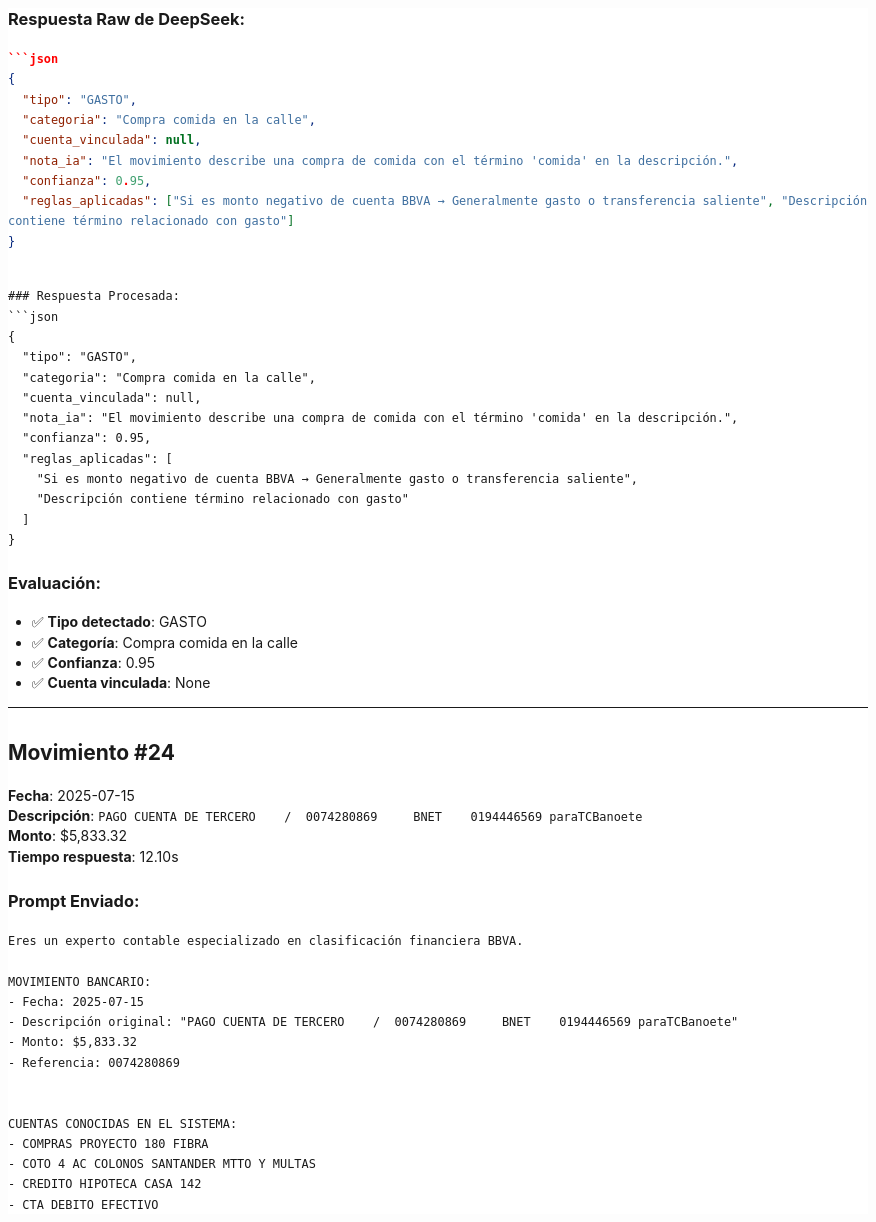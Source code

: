 ### Respuesta Raw de DeepSeek:
```json
```json
{
  "tipo": "GASTO",
  "categoria": "Compra comida en la calle",
  "cuenta_vinculada": null,
  "nota_ia": "El movimiento describe una compra de comida con el término 'comida' en la descripción.",
  "confianza": 0.95,
  "reglas_aplicadas": ["Si es monto negativo de cuenta BBVA → Generalmente gasto o transferencia saliente", "Descripción contiene término relacionado con gasto"]
}
```
```

### Respuesta Procesada:
```json
{
  "tipo": "GASTO",
  "categoria": "Compra comida en la calle",
  "cuenta_vinculada": null,
  "nota_ia": "El movimiento describe una compra de comida con el término 'comida' en la descripción.",
  "confianza": 0.95,
  "reglas_aplicadas": [
    "Si es monto negativo de cuenta BBVA → Generalmente gasto o transferencia saliente",
    "Descripción contiene término relacionado con gasto"
  ]
}
```

### Evaluación:
- ✅ **Tipo detectado**: GASTO
- ✅ **Categoría**: Compra comida en la calle  
- ✅ **Confianza**: 0.95
- ✅ **Cuenta vinculada**: None

---

## Movimiento #24
**Fecha**: 2025-07-15  
**Descripción**: `PAGO CUENTA DE TERCERO    /  0074280869     BNET    0194446569 paraTCBanoete`  
**Monto**: $5,833.32  
**Tiempo respuesta**: 12.10s  

### Prompt Enviado:
```
Eres un experto contable especializado en clasificación financiera BBVA.

MOVIMIENTO BANCARIO:
- Fecha: 2025-07-15
- Descripción original: "PAGO CUENTA DE TERCERO    /  0074280869     BNET    0194446569 paraTCBanoete"
- Monto: $5,833.32
- Referencia: 0074280869


CUENTAS CONOCIDAS EN EL SISTEMA:
- COMPRAS PROYECTO 180 FIBRA
- COTO 4 AC COLONOS SANTANDER MTTO Y MULTAS
- CREDITO HIPOTECA CASA 142
- CTA DEBITO EFECTIVO
```